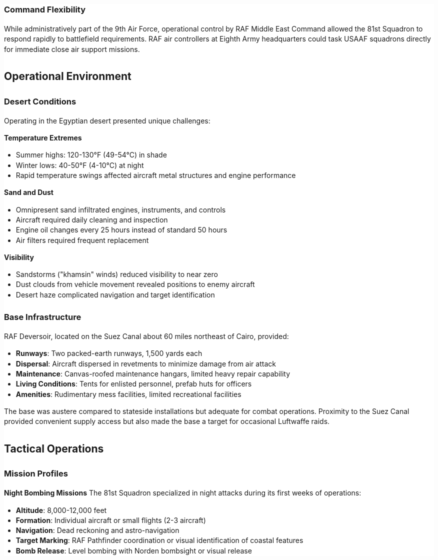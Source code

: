 ### Command Flexibility

While administratively part of the 9th Air Force, operational control by RAF Middle East Command allowed the 81st Squadron to respond rapidly to battlefield requirements. RAF air controllers at Eighth Army headquarters could task USAAF squadrons directly for immediate close air support missions.

## Operational Environment

### Desert Conditions

Operating in the Egyptian desert presented unique challenges:

**Temperature Extremes**
- Summer highs: 120-130°F (49-54°C) in shade
- Winter lows: 40-50°F (4-10°C) at night
- Rapid temperature swings affected aircraft metal structures and engine performance

**Sand and Dust**
- Omnipresent sand infiltrated engines, instruments, and controls
- Aircraft required daily cleaning and inspection
- Engine oil changes every 25 hours instead of standard 50 hours
- Air filters required frequent replacement

**Visibility**
- Sandstorms ("khamsin" winds) reduced visibility to near zero
- Dust clouds from vehicle movement revealed positions to enemy aircraft
- Desert haze complicated navigation and target identification

### Base Infrastructure

RAF Deversoir, located on the Suez Canal about 60 miles northeast of Cairo, provided:

- **Runways**: Two packed-earth runways, 1,500 yards each
- **Dispersal**: Aircraft dispersed in revetments to minimize damage from air attack
- **Maintenance**: Canvas-roofed maintenance hangars, limited heavy repair capability
- **Living Conditions**: Tents for enlisted personnel, prefab huts for officers
- **Amenities**: Rudimentary mess facilities, limited recreational facilities

The base was austere compared to stateside installations but adequate for combat operations. Proximity to the Suez Canal provided convenient supply access but also made the base a target for occasional Luftwaffe raids.

## Tactical Operations

### Mission Profiles

**Night Bombing Missions**
The 81st Squadron specialized in night attacks during its first weeks of operations:

- **Altitude**: 8,000-12,000 feet
- **Formation**: Individual aircraft or small flights (2-3 aircraft)
- **Navigation**: Dead reckoning and astro-navigation
- **Target Marking**: RAF Pathfinder coordination or visual identification of coastal features
- **Bomb Release**: Level bombing with Norden bombsight or visual release
